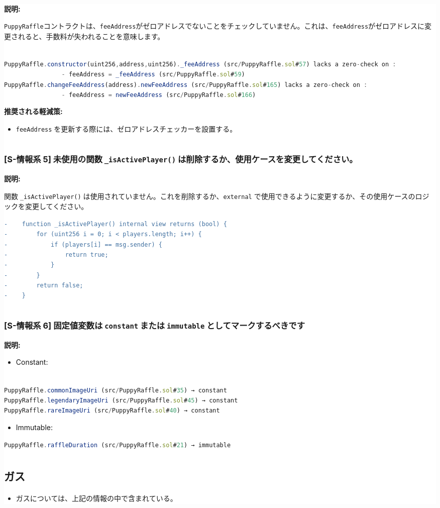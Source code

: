 **説明:**<br />

`PuppyRaffle`コントラクトは、`feeAddress`がゼロアドレスでないことをチェックしていません。これは、`feeAddress`がゼロアドレスに変更されると、手数料が失われることを意味します。

```javascript

PuppyRaffle.constructor(uint256,address,uint256)._feeAddress (src/PuppyRaffle.sol#57) lacks a zero-check on :
                - feeAddress = _feeAddress (src/PuppyRaffle.sol#59)
PuppyRaffle.changeFeeAddress(address).newFeeAddress (src/PuppyRaffle.sol#165) lacks a zero-check on :
                - feeAddress = newFeeAddress (src/PuppyRaffle.sol#166)
```

**推奨される軽減策:**<br />

- `feeAddress` を更新する際には、ゼロアドレスチェッカーを設置する。

#

### [S-情報系 5] 未使用の関数 `_isActivePlayer()` は削除するか、使用ケースを変更してください。

**説明:**<br />

関数 `_isActivePlayer()` は使用されていません。これを削除するか、`external` で使用できるように変更するか、その使用ケースのロジックを変更してください。

```diff
-    function _isActivePlayer() internal view returns (bool) {
-        for (uint256 i = 0; i < players.length; i++) {
-            if (players[i] == msg.sender) {
-                return true;
-            }
-        }
-        return false;
-    }
```

#

### [S-情報系 6] 固定値変数は `constant` または `immutable` としてマークするべきです

**説明:**<br />

- Constant:

```javascript

PuppyRaffle.commonImageUri (src/PuppyRaffle.sol#35) → constant
PuppyRaffle.legendaryImageUri (src/PuppyRaffle.sol#45) → constant
PuppyRaffle.rareImageUri (src/PuppyRaffle.sol#40) → constant

```

- Immutable:

```javascript
PuppyRaffle.raffleDuration (src/PuppyRaffle.sol#21) → immutable
```

#

## ガス

- ガスについては、上記の情報の中で含まれている。
